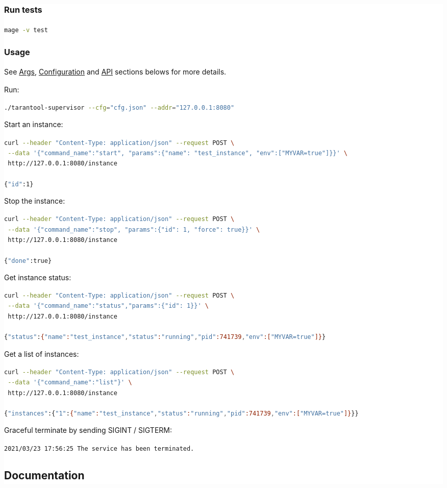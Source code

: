 ### Run tests
``` bash
mage -v test
```

### Usage

See [Args](#args), [Configuration](#configuration) and [API](#api) sections
belows for more details.

Run:
``` bash
./tarantool-supervisor --cfg="cfg.json" --addr="127.0.0.1:8080"
```

Start an instance:
``` bash
curl --header "Content-Type: application/json" --request POST \
 --data '{"command_name":"start", "params":{"name": "test_instance", "env":["MYVAR=true"]}}' \
 http://127.0.0.1:8080/instance

{"id":1}
```

Stop the instance:
``` bash
curl --header "Content-Type: application/json" --request POST \
 --data '{"command_name":"stop", "params":{"id": 1, "force": true}}' \
 http://127.0.0.1:8080/instance

{"done":true}
```

Get instance status:
``` bash
curl --header "Content-Type: application/json" --request POST \
 --data '{"command_name":"status","params":{"id": 1}}' \
 http://127.0.0.1:8080/instance

{"status":{"name":"test_instance","status":"running","pid":741739,"env":["MYVAR=true"]}}
```

Get a list of instances:
``` bash
curl --header "Content-Type: application/json" --request POST \
 --data '{"command_name":"list"}' \
 http://127.0.0.1:8080/instance

{"instances":{"1":{"name":"test_instance","status":"running","pid":741739,"env":["MYVAR=true"]}}}
```

Graceful terminate by sending SIGINT / SIGTERM:
```bash
2021/03/23 17:56:25 The service has been terminated.
```

## Documentation
